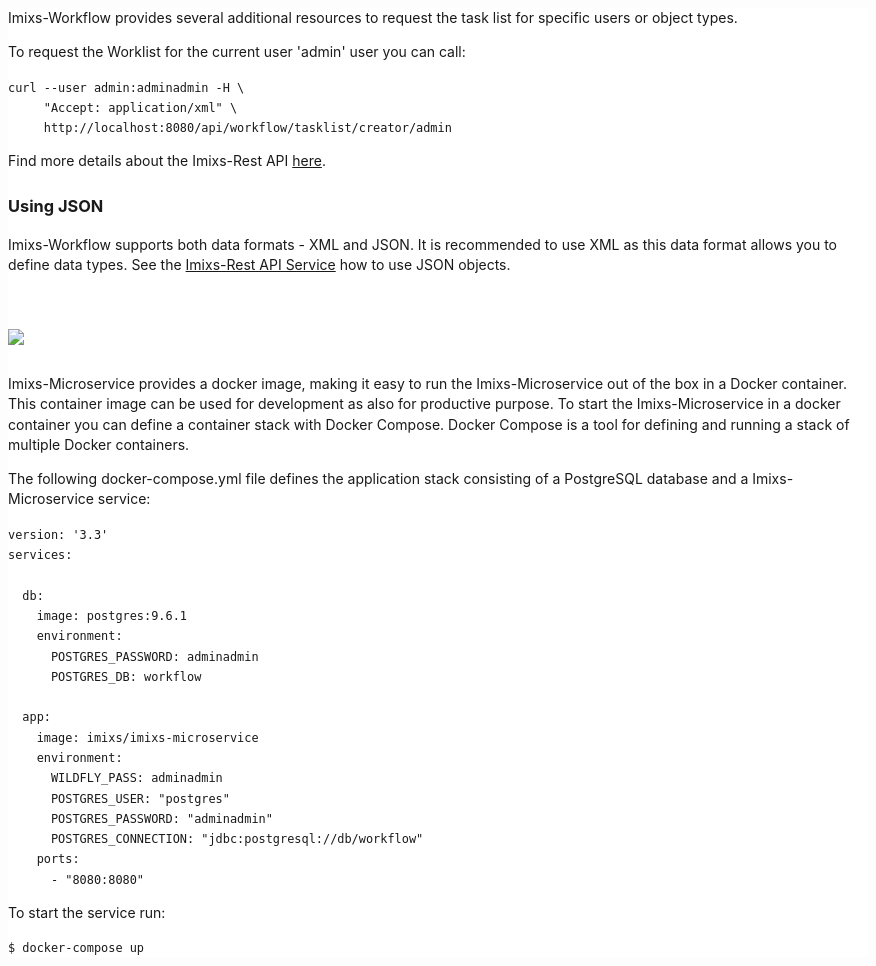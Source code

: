 Imixs-Workflow provides several additional resources to request the task list for specific users or object types. 

To request the Worklist for the current user 'admin' user you can call:

    curl --user admin:adminadmin -H \
         "Accept: application/xml" \
         http://localhost:8080/api/workflow/tasklist/creator/admin

Find more details about the Imixs-Rest API [here](http://www.imixs.org/doc/restapi/workflowservice.html). 


### Using JSON

Imixs-Workflow supports both data formats - XML and JSON. It is recommended to use XML as this data format allows you to define data types. See the [Imixs-Rest API Service](https://www.imixs.org/doc/restapi/index.html) how to use JSON objects. 


# <img src="https://github.com/imixs/imixs-microservice/raw/master/small_h-trans.png">

Imixs-Microservice provides a docker image, making it easy to run the Imixs-Microservice out of the box in a Docker container. This container image can be used for development as also for productive purpose. To start the Imixs-Microservice in a docker container you can define a container stack with Docker Compose. Docker Compose is a tool for defining and running a stack of multiple Docker containers.

The following docker-compose.yml file defines the application stack consisting of a PostgreSQL database and a Imixs-Microservice service:


	version: '3.3'	
	services:
	
	  db:
	    image: postgres:9.6.1
	    environment:
	      POSTGRES_PASSWORD: adminadmin
	      POSTGRES_DB: workflow
	
	  app:
	    image: imixs/imixs-microservice
	    environment:
	      WILDFLY_PASS: adminadmin
	      POSTGRES_USER: "postgres"
	      POSTGRES_PASSWORD: "adminadmin"
	      POSTGRES_CONNECTION: "jdbc:postgresql://db/workflow"
	    ports:
	      - "8080:8080"



To start the service run:

	$ docker-compose up
